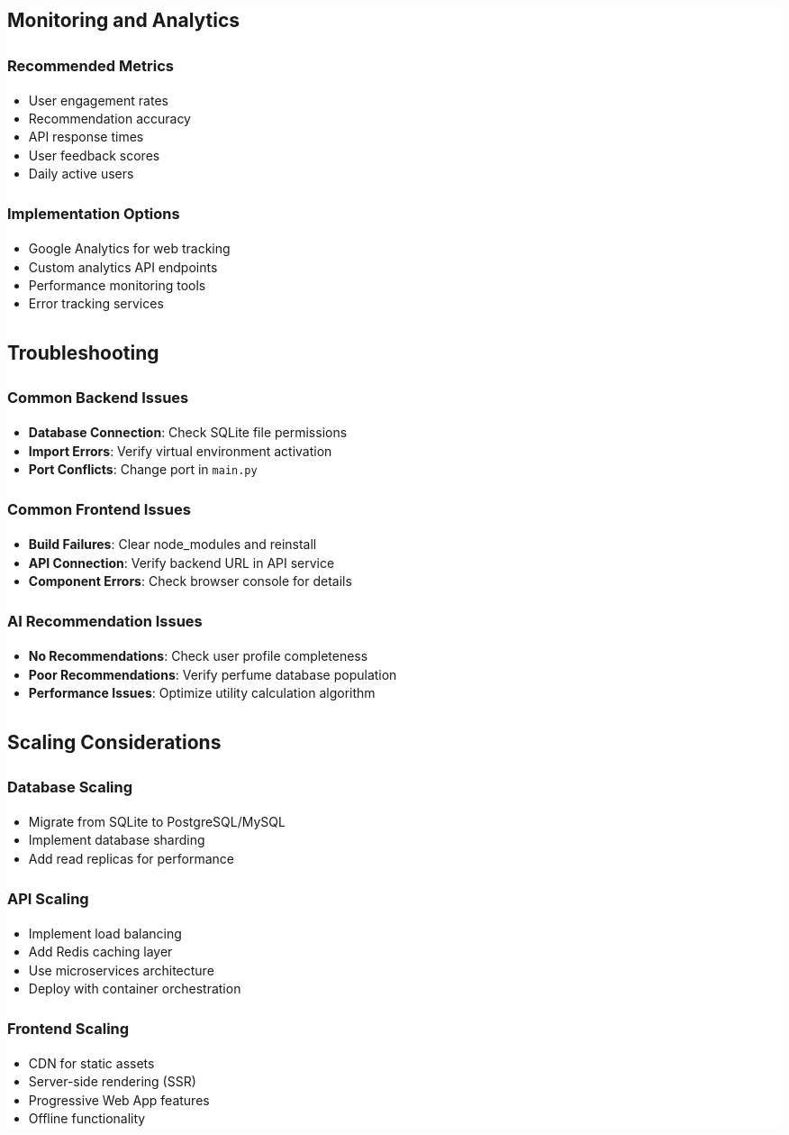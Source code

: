 ## Monitoring and Analytics

### Recommended Metrics
- User engagement rates
- Recommendation accuracy
- API response times
- User feedback scores
- Daily active users

### Implementation Options
- Google Analytics for web tracking
- Custom analytics API endpoints
- Performance monitoring tools
- Error tracking services

## Troubleshooting

### Common Backend Issues
- **Database Connection**: Check SQLite file permissions
- **Import Errors**: Verify virtual environment activation
- **Port Conflicts**: Change port in `main.py`

### Common Frontend Issues
- **Build Failures**: Clear node_modules and reinstall
- **API Connection**: Verify backend URL in API service
- **Component Errors**: Check browser console for details

### AI Recommendation Issues
- **No Recommendations**: Check user profile completeness
- **Poor Recommendations**: Verify perfume database population
- **Performance Issues**: Optimize utility calculation algorithm

## Scaling Considerations

### Database Scaling
- Migrate from SQLite to PostgreSQL/MySQL
- Implement database sharding
- Add read replicas for performance

### API Scaling
- Implement load balancing
- Add Redis caching layer
- Use microservices architecture
- Deploy with container orchestration

### Frontend Scaling
- CDN for static assets
- Server-side rendering (SSR)
- Progressive Web App features
- Offline functionality
